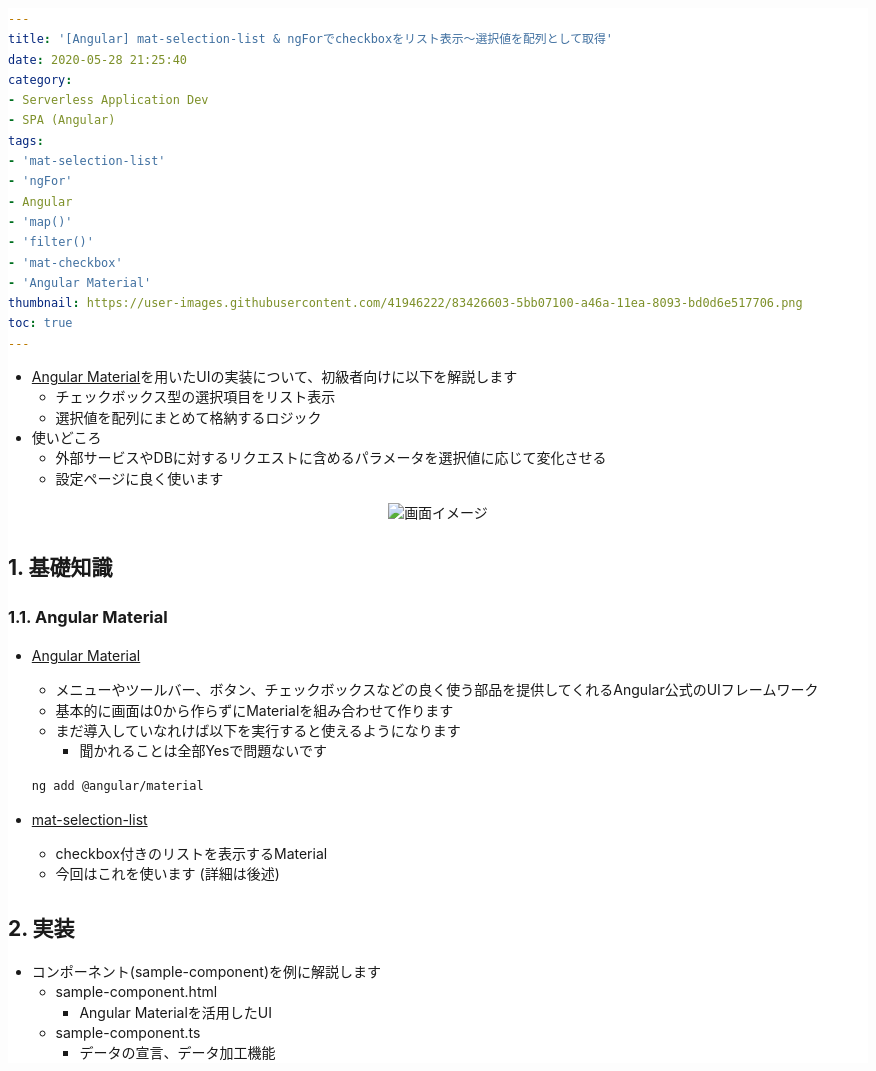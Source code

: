 ```yaml
---
title: '[Angular] mat-selection-list & ngForでcheckboxをリスト表示～選択値を配列として取得'
date: 2020-05-28 21:25:40
category:
- Serverless Application Dev
- SPA (Angular)
tags:
- 'mat-selection-list'
- 'ngFor'
- Angular
- 'map()'
- 'filter()'
- 'mat-checkbox'
- 'Angular Material'
thumbnail: https://user-images.githubusercontent.com/41946222/83426603-5bb07100-a46a-11ea-8093-bd0d6e517706.png
toc: true
---
```


- [Angular Material](https://material.angular.io/components/select/overview)を用いたUIの実装について、初級者向けに以下を解説します
    - チェックボックス型の選択項目をリスト表示
    - 選択値を配列にまとめて格納するロジック
- 使いどころ
    - 外部サービスやDBに対するリクエストに含めるパラメータを選択値に応じて変化させる
    - 設定ページに良く使います


<div style="text-align:center;">
<img src="https://user-images.githubusercontent.com/41946222/83153404-e1b27c00-a139-11ea-846c-3df957ebc188.png" height="400px" width="300px" alt="画面イメージ">
</div>



## 1. 基礎知識

### 1.1. Angular Material
- [Angular Material](https://material.angular.io/)
    - メニューやツールバー、ボタン、チェックボックスなどの良く使う部品を提供してくれるAngular公式のUIフレームワーク
    - 基本的に画面は0から作らずにMaterialを組み合わせて作ります
    - まだ導入していなれけば以下を実行すると使えるようになります
        - 聞かれることは全部Yesで問題ないです
    ```
    ng add @angular/material
    ```

- [mat-selection-list](https://material.angular.io/components/list/api)
    - checkbox付きのリストを表示するMaterial
    - 今回はこれを使います (詳細は後述)

## 2. 実装
- コンポーネント(sample-component)を例に解説します
    - sample-component.html
        - Angular Materialを活用したUI
    - sample-component.ts
        - データの宣言、データ加工機能
